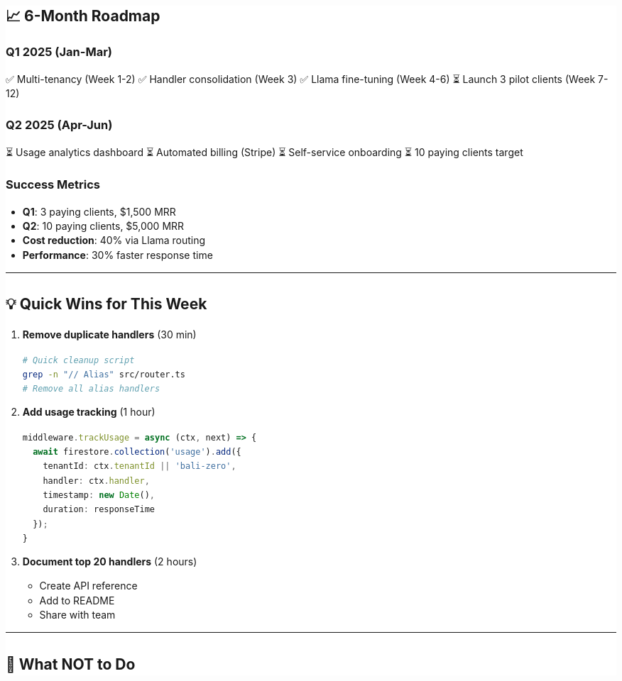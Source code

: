 
## 📈 6-Month Roadmap

### Q1 2025 (Jan-Mar)
✅ Multi-tenancy (Week 1-2)
✅ Handler consolidation (Week 3)
✅ Llama fine-tuning (Week 4-6)
⏳ Launch 3 pilot clients (Week 7-12)

### Q2 2025 (Apr-Jun)
⏳ Usage analytics dashboard
⏳ Automated billing (Stripe)
⏳ Self-service onboarding
⏳ 10 paying clients target

### Success Metrics
- **Q1**: 3 paying clients, $1,500 MRR
- **Q2**: 10 paying clients, $5,000 MRR
- **Cost reduction**: 40% via Llama routing
- **Performance**: 30% faster response time

---

## 💡 Quick Wins for This Week

1. **Remove duplicate handlers** (30 min)
   ```bash
   # Quick cleanup script
   grep -n "// Alias" src/router.ts
   # Remove all alias handlers
   ```

2. **Add usage tracking** (1 hour)
   ```typescript
   middleware.trackUsage = async (ctx, next) => {
     await firestore.collection('usage').add({
       tenantId: ctx.tenantId || 'bali-zero',
       handler: ctx.handler,
       timestamp: new Date(),
       duration: responseTime
     });
   }
   ```

3. **Document top 20 handlers** (2 hours)
   - Create API reference
   - Add to README
   - Share with team

---

## 🚫 What NOT to Do
